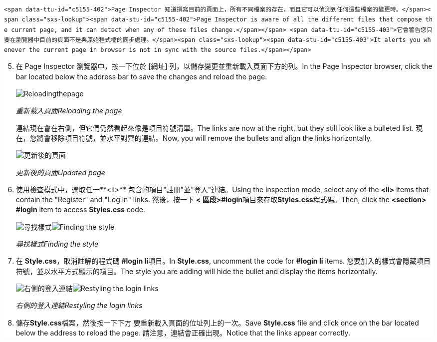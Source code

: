    <span data-ttu-id="c5155-402">Page Inspector 知道撰寫目前的頁面上，所有不同檔案的存在，而且它可以偵測到任何這些檔案的變更時。</span><span class="sxs-lookup"><span data-stu-id="c5155-402">Page Inspector is aware of all the different files that compose the current page, and it can detect when any of these files change.</span></span> <span data-ttu-id="c5155-403">它會警告您只要在瀏覽器中目前的頁面不是與原始程式檔的同步處理。</span><span class="sxs-lookup"><span data-stu-id="c5155-403">It alerts you whenever the current page in browser is not in sync with the source files.</span></span>
5. <span data-ttu-id="c5155-404">在 Page Inspector 瀏覽器中，按一下位於 [網址] 列，以儲存變更並重新載入頁面下方的列。</span><span class="sxs-lookup"><span data-stu-id="c5155-404">In the Page Inspector browser, click the bar located below the address bar to save the changes and reload the page.</span></span>

    ![Reloadingthepage](using-page-inspector-in-visual-studio-2012/_static/image40.png)

    <span data-ttu-id="c5155-406">*重新載入頁面*</span><span class="sxs-lookup"><span data-stu-id="c5155-406">*Reloading the page*</span></span>

    <span data-ttu-id="c5155-407">連結現在會在右側，但它們仍然看起來像是項目符號清單。</span><span class="sxs-lookup"><span data-stu-id="c5155-407">The links are now at the right, but they still look like a bulleted list.</span></span> <span data-ttu-id="c5155-408">現在，您將會移除項目符號，並水平對齊的連結。</span><span class="sxs-lookup"><span data-stu-id="c5155-408">Now, you will remove the bullets and align the links horizontally.</span></span>

    ![更新後的頁面](using-page-inspector-in-visual-studio-2012/_static/image41.png)

    <span data-ttu-id="c5155-410">*更新後的頁面*</span><span class="sxs-lookup"><span data-stu-id="c5155-410">*Updated page*</span></span>
6. <span data-ttu-id="c5155-411">使用檢查模式中，選取任一**&lt;li&gt;** 包含的項目&quot;註冊&quot;並&quot;登入&quot;連結。</span><span class="sxs-lookup"><span data-stu-id="c5155-411">Using the inspection mode, select any of the **&lt;li&gt;** items that contain the &quot;Register&quot; and &quot;Log in&quot; links.</span></span> <span data-ttu-id="c5155-412">然後，按一下 **&lt; 區段&gt;#login**項目來存取**Styles.css**程式碼。</span><span class="sxs-lookup"><span data-stu-id="c5155-412">Then, click the **&lt;section&gt; #login** item to access **Styles.css** code.</span></span>

    <span data-ttu-id="c5155-413">![尋找樣式](using-page-inspector-in-visual-studio-2012/_static/image42.png "尋找樣式")</span><span class="sxs-lookup"><span data-stu-id="c5155-413">![Finding the style](using-page-inspector-in-visual-studio-2012/_static/image42.png "Finding the style")</span></span>

    <span data-ttu-id="c5155-414">*尋找樣式*</span><span class="sxs-lookup"><span data-stu-id="c5155-414">*Finding the style*</span></span>
7. <span data-ttu-id="c5155-415">在  **Style.css**，取消註解的程式碼 **#login li**項目。</span><span class="sxs-lookup"><span data-stu-id="c5155-415">In **Style.css**, uncomment the code for **#login li** items.</span></span> <span data-ttu-id="c5155-416">您要加入的樣式會隱藏項目符號，並以水平方式顯示的項目。</span><span class="sxs-lookup"><span data-stu-id="c5155-416">The style you are adding will hide the bullet and display the items horizontally.</span></span>

    <span data-ttu-id="c5155-417">![右側的登入連結](using-page-inspector-in-visual-studio-2012/_static/image43.png "樣式重新設定的登入連結")</span><span class="sxs-lookup"><span data-stu-id="c5155-417">![Restyling the login links](using-page-inspector-in-visual-studio-2012/_static/image43.png "Restyling the login links")</span></span>

    <span data-ttu-id="c5155-418">*右側的登入連結*</span><span class="sxs-lookup"><span data-stu-id="c5155-418">*Restyling the login links*</span></span>
8. <span data-ttu-id="c5155-419">儲存**Style.css**檔案，然後按一下下方 要重新載入頁面的位址列上的一次。</span><span class="sxs-lookup"><span data-stu-id="c5155-419">Save **Style.css** file and click once on the bar located below the address to reload the page.</span></span> <span data-ttu-id="c5155-420">請注意，連結會正確出現。</span><span class="sxs-lookup"><span data-stu-id="c5155-420">Notice that the links appear correctly.</span></span>
